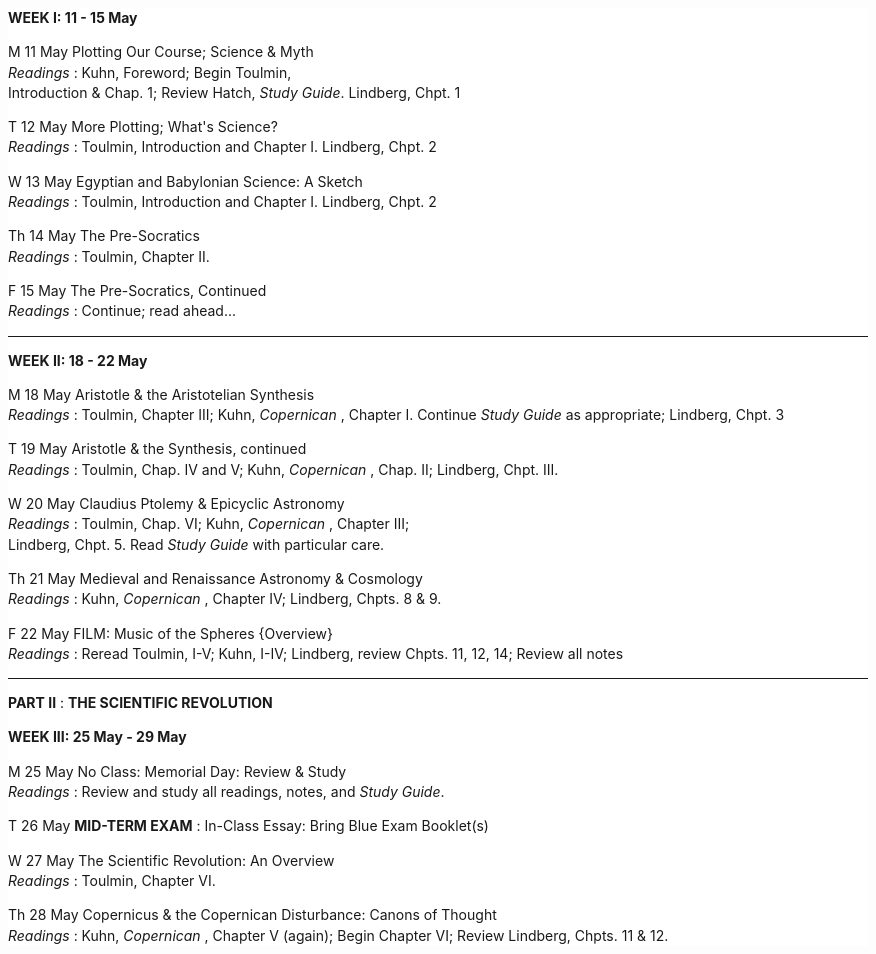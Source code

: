 **WEEK I: 11 - 15 May**

M 11 May Plotting Our Course; Science & Myth  
_Readings_ : Kuhn, Foreword; Begin Toulmin,  
Introduction & Chap. 1; Review Hatch, _Study Guide_. Lindberg, Chpt. 1

T 12 May More Plotting; What's Science?  
_Readings_ : Toulmin, Introduction and Chapter I.  Lindberg, Chpt. 2

W 13 May Egyptian and Babylonian Science: A Sketch  
_Readings_ : Toulmin, Introduction and Chapter I. Lindberg, Chpt. 2

Th 14 May The Pre-Socratics  
_Readings_ : Toulmin, Chapter II.

F 15 May The Pre-Socratics, Continued  
_Readings_ : Continue; read ahead...

* * *

  
**WEEK II: 18 - 22 May**

M 18 May Aristotle & the Aristotelian Synthesis  
_Readings_ : Toulmin, Chapter III; Kuhn, _Copernican_ , Chapter I. Continue
_Study Guide_ as appropriate; Lindberg, Chpt. 3

T 19 May Aristotle & the Synthesis, continued  
_Readings_ : Toulmin, Chap. IV and V; Kuhn, _Copernican_ , Chap. II; Lindberg,
Chpt. III.

W 20 May Claudius Ptolemy & Epicyclic Astronomy  
_Readings_ : Toulmin, Chap. VI; Kuhn, _Copernican_ , Chapter III;  
Lindberg, Chpt. 5. Read _Study Guide_ with particular care.

Th 21 May Medieval and Renaissance Astronomy & Cosmology  
_Readings_ : Kuhn, _Copernican_ , Chapter IV; Lindberg, Chpts. 8 & 9\.

F 22 May FILM: Music of the Spheres {Overview}  
_Readings_ : Reread Toulmin, I-V; Kuhn, I-IV; Lindberg, review Chpts. 11, 12,
14; Review all notes

* * *

  
**PART II** :   **THE SCIENTIFIC REVOLUTION**

**WEEK III: 25 May - 29 May**

M 25 May No Class: Memorial Day: Review & Study  
_Readings_ : Review and study all readings, notes, and _Study Guide_.

T 26 May    **MID-TERM EXAM** : In-Class Essay: Bring Blue Exam Booklet(s)

W 27 May The Scientific Revolution: An Overview  
_Readings_ : Toulmin, Chapter VI.

Th 28 May Copernicus & the Copernican Disturbance: Canons of Thought  
_Readings_ : Kuhn, _Copernican_ , Chapter V (again); Begin Chapter VI; Review
Lindberg, Chpts. 11 & 12\.  

